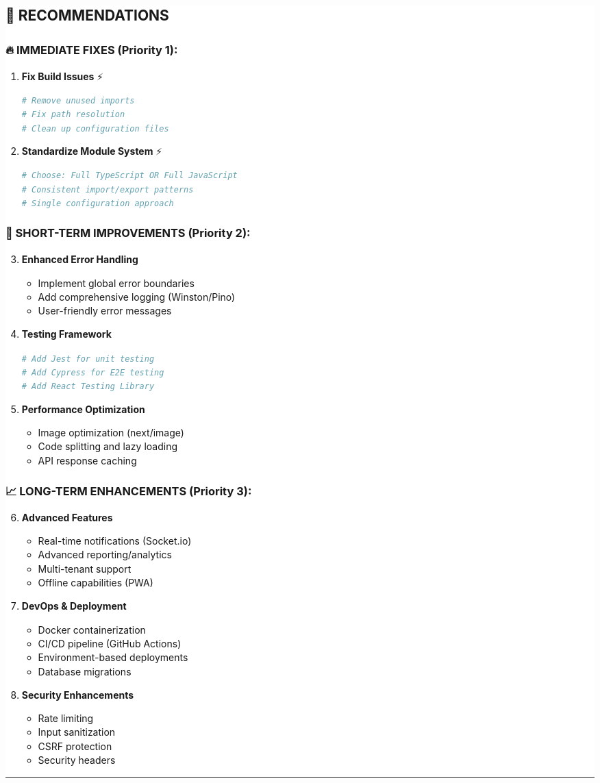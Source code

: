 
## 🎯 **RECOMMENDATIONS**

### **🔥 IMMEDIATE FIXES (Priority 1):**

1. **Fix Build Issues** ⚡
   ```bash
   # Remove unused imports
   # Fix path resolution
   # Clean up configuration files
   ```

2. **Standardize Module System** ⚡
   ```bash
   # Choose: Full TypeScript OR Full JavaScript
   # Consistent import/export patterns
   # Single configuration approach
   ```

### **🚀 SHORT-TERM IMPROVEMENTS (Priority 2):**

3. **Enhanced Error Handling**
   - Implement global error boundaries
   - Add comprehensive logging (Winston/Pino)
   - User-friendly error messages

4. **Testing Framework**
   ```bash
   # Add Jest for unit testing
   # Add Cypress for E2E testing
   # Add React Testing Library
   ```

5. **Performance Optimization**
   - Image optimization (next/image)
   - Code splitting and lazy loading
   - API response caching

### **📈 LONG-TERM ENHANCEMENTS (Priority 3):**

6. **Advanced Features**
   - Real-time notifications (Socket.io)
   - Advanced reporting/analytics
   - Multi-tenant support
   - Offline capabilities (PWA)

7. **DevOps & Deployment**
   - Docker containerization
   - CI/CD pipeline (GitHub Actions)
   - Environment-based deployments
   - Database migrations

8. **Security Enhancements**
   - Rate limiting
   - Input sanitization
   - CSRF protection
   - Security headers

---